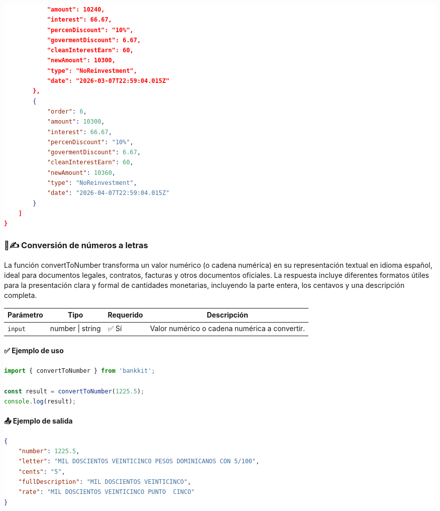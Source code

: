 ```json
            "amount": 10240,
            "interest": 66.67,
            "percenDiscount": "10%",
            "govermentDiscount": 6.67,
            "cleanInterestEarn": 60,
            "newAmount": 10300,
            "type": "NoReinvestment",
            "date": "2026-03-07T22:59:04.015Z"
        },
        {
            "order": 6,
            "amount": 10300,
            "interest": 66.67,
            "percenDiscount": "10%",
            "govermentDiscount": 6.67,
            "cleanInterestEarn": 60,
            "newAmount": 10360,
            "type": "NoReinvestment",
            "date": "2026-04-07T22:59:04.015Z"
        }
    ]
}
```

### 🔢✍️ Conversión de números a letras

La función convertToNumber transforma un valor numérico (o cadena numérica) en su representación textual en idioma español, ideal para documentos legales, contratos, facturas y otros documentos oficiales. La respuesta incluye diferentes formatos útiles para la presentación clara y formal de cantidades monetarias, incluyendo la parte entera, los centavos y una descripción completa.

| Parámetro | Tipo             | Requerido | Descripción                                   |
| --------- | ---------------- | --------- | --------------------------------------------- |
| `input`   | number \| string | ✅ Sí     | Valor numérico o cadena numérica a convertir. |

#### ✅ Ejemplo de uso

```ts
import { convertToNumber } from 'bankkit';

const result = convertToNumber(1225.5);
console.log(result);
```

#### 📤 Ejemplo de salida

```json
{
    "number": 1225.5,
    "letter": "MIL DOSCIENTOS VEINTICINCO PESOS DOMINICANOS CON 5/100",
    "cents": "5",
    "fullDescription": "MIL DOSCIENTOS VEINTICINCO",
    "rate": "MIL DOSCIENTOS VEINTICINCO PUNTO  CINCO"
}
```

